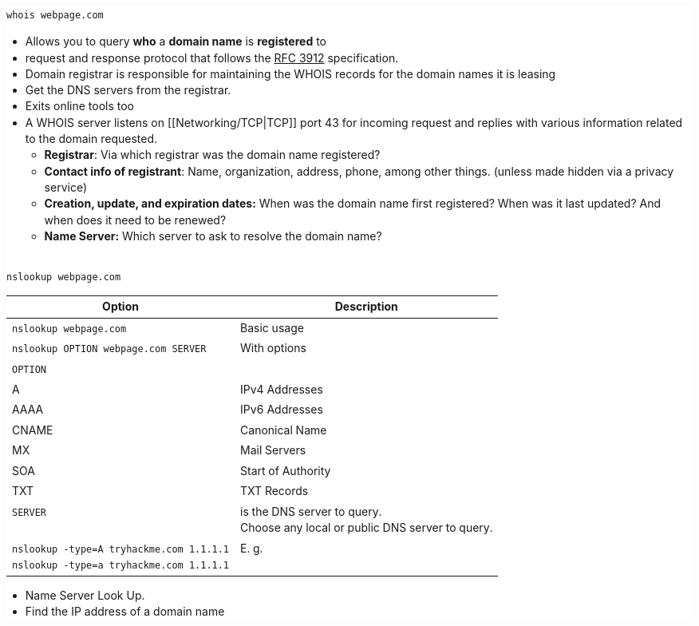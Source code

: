 

```shell
whois webpage.com
```
- Allows you to query **who** a **domain name** is **registered** to
- request and response protocol that follows the [RFC 3912](https://www.ietf.org/rfc/rfc3912.txt) specification.
- Domain registrar is responsible for maintaining the WHOIS records for the domain names it is leasing
- Get the DNS servers from the registrar.
- Exits online tools too
- A WHOIS server listens on [[Networking/TCP\|TCP]] port 43 for incoming request and replies with various information related to the domain requested.
	- **Registrar**: Via which registrar was the domain name registered?
	- **Contact info of registrant**: Name, organization, address, phone, among other things. (unless made hidden via a privacy service)
	- **Creation, update, and expiration dates:** When was the domain name first registered? When was it last updated? And when does it need to be renewed?
	- **Name Server:** Which server to ask to resolve the domain name?




</div></div>

## 
<div class="transclusion internal-embed is-loaded"><div class="markdown-embed">



```sh
nslookup webpage.com
```

| Option                                                                                 | Description                                                                    |
| -------------------------------------------------------------------------------------- | ------------------------------------------------------------------------------ |
| `nslookup webpage.com`                                                                 | Basic usage                                                                    |
| `nslookup OPTION webpage.com SERVER`                                                   | With options                                                                   |
| `OPTION`                                                                               |                                                                                |
| A                                                                                      | IPv4 Addresses                                                                 |
| AAAA                                                                                   | IPv6 Addresses                                                                 |
| CNAME                                                                                  | Canonical Name                                                                 |
| MX                                                                                     | Mail Servers                                                                   |
| SOA                                                                                    | Start of Authority                                                             |
| TXT                                                                                    | TXT Records                                                                    |
| `SERVER`                                                                               | is the DNS server to query.<br>Choose any local or public DNS server to query. |
| `nslookup -type=A tryhackme.com 1.1.1.1`<br>``nslookup -type=a tryhackme.com 1.1.1.1`` | E. g.                                                                          |
- Name Server Look Up.
- Find the IP address of a domain name
